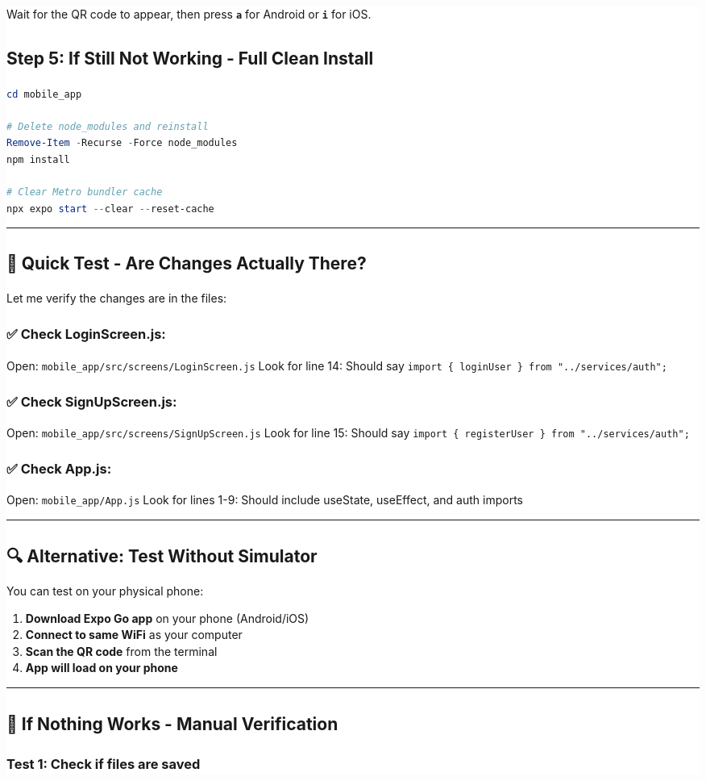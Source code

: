 Wait for the QR code to appear, then press **`a`** for Android or **`i`** for iOS.

## Step 5: If Still Not Working - Full Clean Install

```powershell
cd mobile_app

# Delete node_modules and reinstall
Remove-Item -Recurse -Force node_modules
npm install

# Clear Metro bundler cache
npx expo start --clear --reset-cache
```

---

## 🎯 **Quick Test - Are Changes Actually There?**

Let me verify the changes are in the files:

### ✅ Check LoginScreen.js:

Open: `mobile_app/src/screens/LoginScreen.js`
Look for line 14: Should say `import { loginUser } from "../services/auth";`

### ✅ Check SignUpScreen.js:

Open: `mobile_app/src/screens/SignUpScreen.js`
Look for line 15: Should say `import { registerUser } from "../services/auth";`

### ✅ Check App.js:

Open: `mobile_app/App.js`
Look for lines 1-9: Should include useState, useEffect, and auth imports

---

## 🔍 **Alternative: Test Without Simulator**

You can test on your physical phone:

1. **Download Expo Go app** on your phone (Android/iOS)
2. **Connect to same WiFi** as your computer
3. **Scan the QR code** from the terminal
4. **App will load on your phone**

---

## 🚨 **If Nothing Works - Manual Verification**

### Test 1: Check if files are saved
